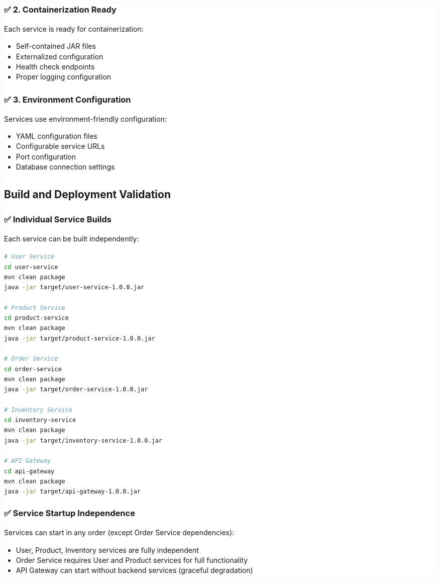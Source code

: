 ### ✅ 2. Containerization Ready

Each service is ready for containerization:
- Self-contained JAR files
- Externalized configuration
- Health check endpoints
- Proper logging configuration

### ✅ 3. Environment Configuration

Services use environment-friendly configuration:
- YAML configuration files
- Configurable service URLs
- Port configuration
- Database connection settings

## Build and Deployment Validation

### ✅ Individual Service Builds

Each service can be built independently:

```bash
# User Service
cd user-service
mvn clean package
java -jar target/user-service-1.0.0.jar

# Product Service
cd product-service
mvn clean package
java -jar target/product-service-1.0.0.jar

# Order Service
cd order-service
mvn clean package
java -jar target/order-service-1.0.0.jar

# Inventory Service
cd inventory-service
mvn clean package
java -jar target/inventory-service-1.0.0.jar

# API Gateway
cd api-gateway
mvn clean package
java -jar target/api-gateway-1.0.0.jar
```

### ✅ Service Startup Independence

Services can start in any order (except Order Service dependencies):
- User, Product, Inventory services are fully independent
- Order Service requires User and Product services for full functionality
- API Gateway can start without backend services (graceful degradation)
